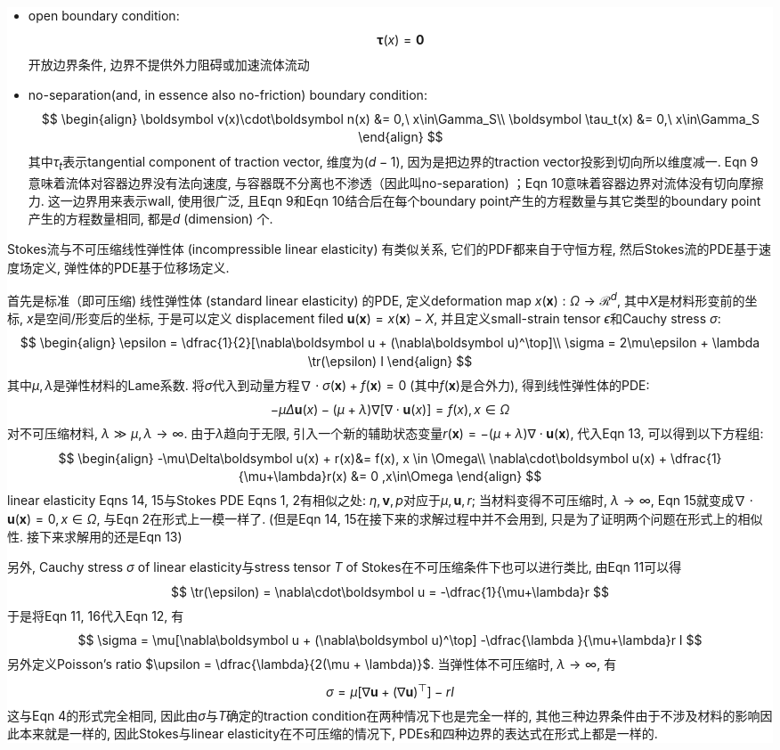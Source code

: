 - open boundary condition:
  $$
  \boldsymbol \tau(x) = \boldsymbol 0
  $$
  开放边界条件, 边界不提供外力阻碍或加速流体流动

- no-separation(and, in essence also no-friction) boundary condition:
  $$
  \begin{align}
  \boldsymbol v(x)\cdot\boldsymbol  n(x) &= 0,\ x\in\Gamma_S\\
  \boldsymbol \tau_t(x) &= 0,\ x\in\Gamma_S
  \end{align}
  $$
  其中$\tau_t$表示tangential component of traction vector, 维度为$(d-1)$, 因为是把边界的traction vector投影到切向所以维度减一. Eqn 9 意味着流体对容器边界没有法向速度, 与容器既不分离也不渗透（因此叫no-separation) ；Eqn 10意味着容器边界对流体没有切向摩擦力. 这一边界用来表示wall, 使用很广泛, 且Eqn 9和Eqn 10结合后在每个boundary point产生的方程数量与其它类型的boundary point产生的方程数量相同, 都是$d$ (dimension) 个. 

Stokes流与不可压缩线性弹性体 (incompressible linear elasticity) 有类似关系, 它们的PDF都来自于守恒方程, 然后Stokes流的PDE基于速度场定义, 弹性体的PDE基于位移场定义. 

首先是标准（即可压缩) 线性弹性体 (standard linear elasticity) 的PDE, 定义deformation map $x(\boldsymbol x):\Omega\to\mathcal R^d$, 其中$X$是材料形变前的坐标, $x$是空间/形变后的坐标, 于是可以定义 displacement filed $\boldsymbol u(\boldsymbol x) = x(\boldsymbol x) - X$, 并且定义small-strain tensor $\epsilon$和Cauchy stress $\sigma$:
$$
\begin{align}
\epsilon = \dfrac{1}{2}[\nabla\boldsymbol u + (\nabla\boldsymbol  u)^\top]\\
\sigma = 2\mu\epsilon + \lambda \tr(\epsilon) I
\end{align}
$$
其中$\mu, \lambda$是弹性材料的Lame系数. 将$\sigma$代入到动量方程$\nabla\cdot \sigma(\boldsymbol x) + f(\boldsymbol x) = 0$ (其中$f(\boldsymbol x)$是合外力), 得到线性弹性体的PDE:
$$
-\mu\Delta\boldsymbol  u(x) - (\mu + \lambda)\nabla[\nabla\cdot \boldsymbol u(x)] = f(x), x \in \Omega
$$
对不可压缩材料, $\lambda \gg \mu, \lambda\to\infty$. 由于$\lambda$趋向于无限, 引入一个新的辅助状态变量$r(\boldsymbol x) = -(\mu+\lambda)\nabla\cdot \boldsymbol u(\boldsymbol x)$, 代入Eqn 13, 可以得到以下方程组:
$$
\begin{align}
-\mu\Delta\boldsymbol  u(x) + r(x)&= f(x), x \in \Omega\\
\nabla\cdot\boldsymbol u(x) + \dfrac{1}{\mu+\lambda}r(x) &= 0 ,x\in\Omega
\end{align}
$$
linear elasticity Eqns 14, 15与Stokes PDE Eqns 1, 2有相似之处: $\eta, \boldsymbol v, p$对应于$\mu, \boldsymbol u, r$; 当材料变得不可压缩时, $\lambda\to\infty$, Eqn 15就变成$\nabla\cdot\boldsymbol u(\boldsymbol x)= 0 ,x\in\Omega$, 与Eqn 2在形式上一模一样了. (但是Eqn 14, 15在接下来的求解过程中并不会用到, 只是为了证明两个问题在形式上的相似性. 接下来求解用的还是Eqn 13)

另外, Cauchy stress $\sigma$ of linear elasticity与stress tensor $T$ of Stokes在不可压缩条件下也可以进行类比, 由Eqn 11可以得
$$
\tr(\epsilon) = \nabla\cdot\boldsymbol u = -\dfrac{1}{\mu+\lambda}r
$$
于是将Eqn 11, 16代入Eqn 12, 有
$$
\sigma = \mu[\nabla\boldsymbol u + (\nabla\boldsymbol  u)^\top] -\dfrac{\lambda }{\mu+\lambda}r I
$$
另外定义Poisson’s ratio $\upsilon = \dfrac{\lambda}{2(\mu + \lambda)}$. 当弹性体不可压缩时, $\lambda\to\infty$, 有
$$
\sigma = \mu[\nabla\boldsymbol u + (\nabla\boldsymbol  u)^\top] -r I
$$
这与Eqn 4的形式完全相同, 因此由$\sigma$与$T$​确定的traction condition在两种情况下也是完全一样的, 其他三种边界条件由于不涉及材料的影响因此本来就是一样的, 因此Stokes与linear elasticity在不可压缩的情况下, PDEs和四种边界的表达式在形式上都是一样的.
